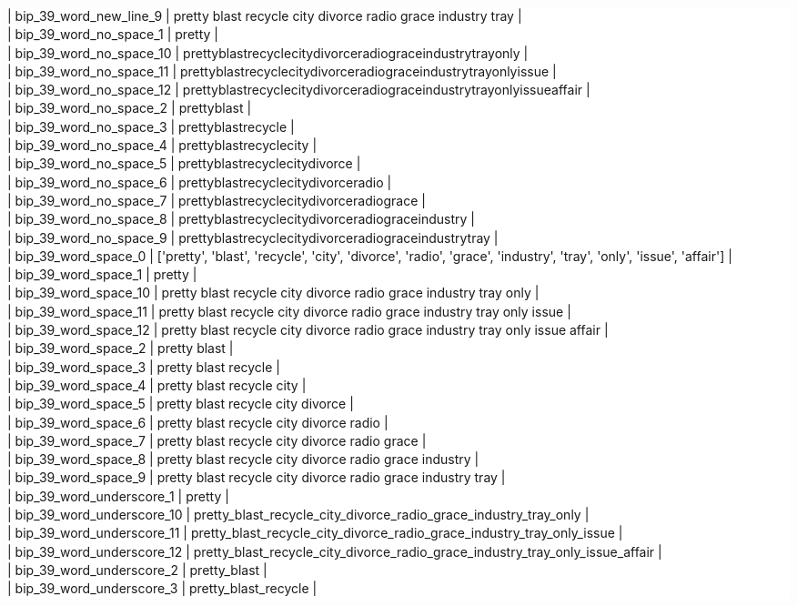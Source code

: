 | bip_39_word_new_line_9 | pretty
blast
recycle
city
divorce
radio
grace
industry
tray |  
| bip_39_word_no_space_1 | pretty |  
| bip_39_word_no_space_10 | prettyblastrecyclecitydivorceradiograceindustrytrayonly |  
| bip_39_word_no_space_11 | prettyblastrecyclecitydivorceradiograceindustrytrayonlyissue |  
| bip_39_word_no_space_12 | prettyblastrecyclecitydivorceradiograceindustrytrayonlyissueaffair |  
| bip_39_word_no_space_2 | prettyblast |  
| bip_39_word_no_space_3 | prettyblastrecycle |  
| bip_39_word_no_space_4 | prettyblastrecyclecity |  
| bip_39_word_no_space_5 | prettyblastrecyclecitydivorce |  
| bip_39_word_no_space_6 | prettyblastrecyclecitydivorceradio |  
| bip_39_word_no_space_7 | prettyblastrecyclecitydivorceradiograce |  
| bip_39_word_no_space_8 | prettyblastrecyclecitydivorceradiograceindustry |  
| bip_39_word_no_space_9 | prettyblastrecyclecitydivorceradiograceindustrytray |  
| bip_39_word_space_0 | ['pretty', 'blast', 'recycle', 'city', 'divorce', 'radio', 'grace', 'industry', 'tray', 'only', 'issue', 'affair'] |  
| bip_39_word_space_1 | pretty |  
| bip_39_word_space_10 | pretty blast recycle city divorce radio grace industry tray only |  
| bip_39_word_space_11 | pretty blast recycle city divorce radio grace industry tray only issue |  
| bip_39_word_space_12 | pretty blast recycle city divorce radio grace industry tray only issue affair |  
| bip_39_word_space_2 | pretty blast |  
| bip_39_word_space_3 | pretty blast recycle |  
| bip_39_word_space_4 | pretty blast recycle city |  
| bip_39_word_space_5 | pretty blast recycle city divorce |  
| bip_39_word_space_6 | pretty blast recycle city divorce radio |  
| bip_39_word_space_7 | pretty blast recycle city divorce radio grace |  
| bip_39_word_space_8 | pretty blast recycle city divorce radio grace industry |  
| bip_39_word_space_9 | pretty blast recycle city divorce radio grace industry tray |  
| bip_39_word_underscore_1 | pretty |  
| bip_39_word_underscore_10 | pretty_blast_recycle_city_divorce_radio_grace_industry_tray_only |  
| bip_39_word_underscore_11 | pretty_blast_recycle_city_divorce_radio_grace_industry_tray_only_issue |  
| bip_39_word_underscore_12 | pretty_blast_recycle_city_divorce_radio_grace_industry_tray_only_issue_affair |  
| bip_39_word_underscore_2 | pretty_blast |  
| bip_39_word_underscore_3 | pretty_blast_recycle |  